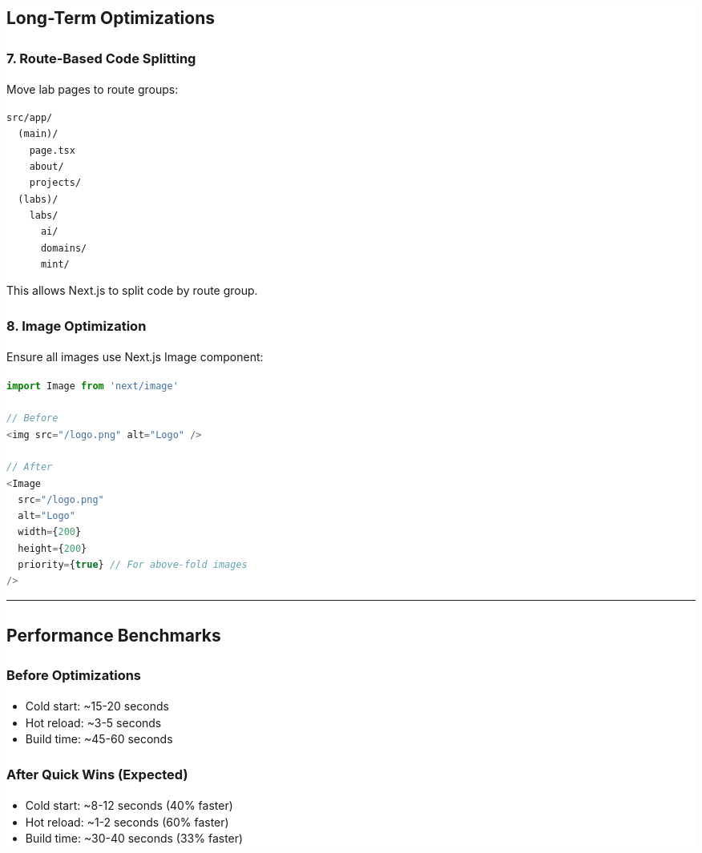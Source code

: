 
## Long-Term Optimizations

### 7. Route-Based Code Splitting
Move lab pages to route groups:

```
src/app/
  (main)/
    page.tsx
    about/
    projects/
  (labs)/
    labs/
      ai/
      domains/
      mint/
```

This allows Next.js to split code by route group.

### 8. Image Optimization
Ensure all images use Next.js Image component:

```typescript
import Image from 'next/image'

// Before
<img src="/logo.png" alt="Logo" />

// After  
<Image 
  src="/logo.png" 
  alt="Logo" 
  width={200} 
  height={200}
  priority={true} // For above-fold images
/>
```

---

## Performance Benchmarks

### Before Optimizations
- Cold start: ~15-20 seconds
- Hot reload: ~3-5 seconds
- Build time: ~45-60 seconds

### After Quick Wins (Expected)
- Cold start: ~8-12 seconds (40% faster)
- Hot reload: ~1-2 seconds (60% faster)
- Build time: ~30-40 seconds (33% faster)

